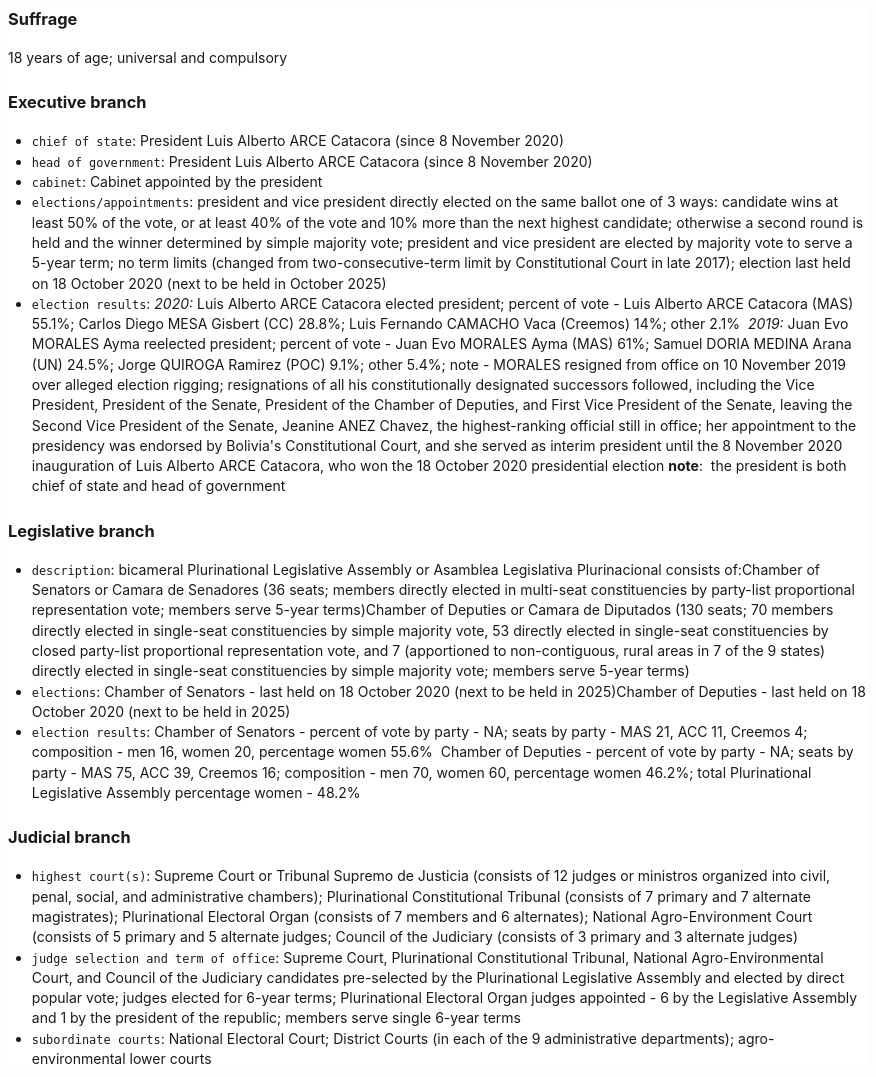 ### Suffrage
18 years of age; universal and compulsory

### Executive branch
- `chief of state`: President Luis Alberto ARCE Catacora (since 8 November 2020)
- `head of government`: President Luis Alberto ARCE Catacora (since 8 November 2020)
- `cabinet`: Cabinet appointed by the president
- `elections/appointments`: president and vice president directly elected on the same ballot one of 3 ways: candidate wins at least 50% of the vote, or at least 40% of the vote and 10% more than the next highest candidate; otherwise a second round is held and the winner determined by simple majority vote; president and vice president are elected by majority vote to serve a 5-year term; no term limits (changed from two-consecutive-term limit by Constitutional Court in late 2017); election last held on 18 October 2020 (next to be held in October 2025)
- `election results`: *2020:* Luis Alberto ARCE Catacora elected president; percent of vote - Luis Alberto ARCE Catacora (MAS) 55.1%; Carlos Diego MESA Gisbert (CC) 28.8%; Luis Fernando CAMACHO Vaca (Creemos) 14%; other 2.1%  *2019:* Juan Evo MORALES Ayma reelected president; percent of vote - Juan Evo MORALES Ayma (MAS) 61%; Samuel DORIA MEDINA Arana (UN) 24.5%; Jorge QUIROGA Ramirez (POC) 9.1%; other 5.4%; note - MORALES resigned from office on 10 November 2019 over alleged election rigging; resignations of all his constitutionally designated successors followed, including the Vice President, President of the Senate, President of the Chamber of Deputies, and First Vice President of the Senate, leaving the Second Vice President of the Senate, Jeanine ANEZ Chavez, the highest-ranking official still in office; her appointment to the presidency was endorsed by Bolivia's Constitutional Court, and she served as interim president until the 8 November 2020 inauguration of Luis Alberto ARCE Catacora, who won the 18 October 2020 presidential election
**note**:  the president is both chief of state and head of government

### Legislative branch
- `description`: bicameral Plurinational Legislative Assembly or Asamblea Legislativa Plurinacional consists of:Chamber of Senators or Camara de Senadores (36 seats; members directly elected in multi-seat constituencies by party-list proportional representation vote; members serve 5-year terms)Chamber of Deputies or Camara de Diputados (130 seats; 70 members directly elected in single-seat constituencies by simple majority vote, 53 directly elected in single-seat constituencies by closed party-list proportional representation vote, and 7 (apportioned to non-contiguous, rural areas in 7 of the 9 states) directly elected in single-seat constituencies by simple majority vote; members serve 5-year terms)
- `elections`: Chamber of Senators - last held on 18 October 2020 (next to be held in 2025)Chamber of Deputies - last held on 18 October 2020 (next to be held in 2025)
- `election results`: Chamber of Senators - percent of vote by party - NA; seats by party - MAS 21, ACC 11, Creemos 4; composition - men 16, women 20, percentage women 55.6%  Chamber of Deputies - percent of vote by party - NA; seats by party - MAS 75, ACC 39, Creemos 16; composition - men 70, women 60, percentage women 46.2%; total Plurinational Legislative Assembly percentage women - 48.2%

### Judicial branch
- `highest court(s)`: Supreme Court or Tribunal Supremo de Justicia (consists of 12 judges or ministros organized into civil, penal, social, and administrative chambers); Plurinational Constitutional Tribunal (consists of 7 primary and 7 alternate magistrates); Plurinational Electoral Organ (consists of 7 members and 6 alternates); National Agro-Environment Court (consists of 5 primary and 5 alternate judges; Council of the Judiciary (consists of 3 primary and 3 alternate judges)
- `judge selection and term of office`: Supreme Court, Plurinational Constitutional Tribunal, National Agro-Environmental Court, and Council of the Judiciary candidates pre-selected by the Plurinational Legislative Assembly and elected by direct popular vote; judges elected for 6-year terms; Plurinational Electoral Organ judges appointed - 6 by the Legislative Assembly and 1 by the president of the republic; members serve single 6-year terms
- `subordinate courts`: National Electoral Court; District Courts (in each of the 9 administrative departments); agro-environmental lower courts
